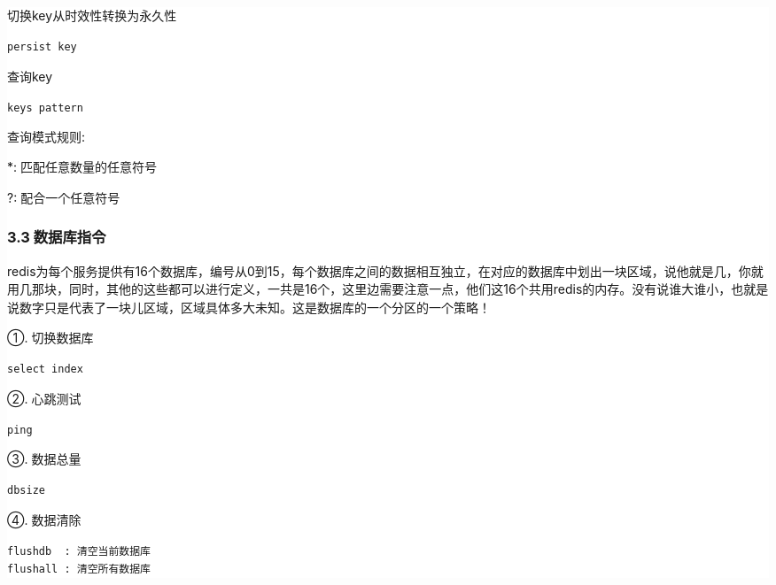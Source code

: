 切换key从时效性转换为永久性

```bash
persist key
```



查询key

```bash
keys pattern
```

查询模式规则: 

*: 匹配任意数量的任意符号      

?: 配合一个任意符号











### 3.3  数据库指令

redis为每个服务提供有16个数据库，编号从0到15，每个数据库之间的数据相互独立，在对应的数据库中划出一块区域，说他就是几，你就用几那块，同时，其他的这些都可以进行定义，一共是16个，这里边需要注意一点，他们这16个共用redis的内存。没有说谁大谁小，也就是说数字只是代表了一块儿区域，区域具体多大未知。这是数据库的一个分区的一个策略！



①. 切换数据库

```
select index
```



②. 心跳测试

```
ping
```



③. 数据总量

```
dbsize
```



④. 数据清除

```
flushdb  : 清空当前数据库
flushall : 清空所有数据库
```


